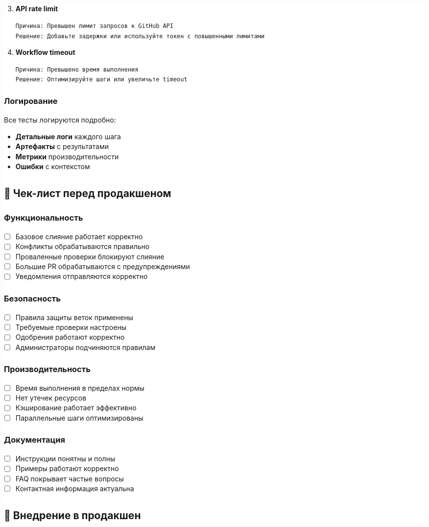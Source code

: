 3. **API rate limit**
   ```
   Причина: Превышен лимит запросов к GitHub API
   Решение: Добавьте задержки или используйте токен с повышенными лимитами
   ```

4. **Workflow timeout**
   ```
   Причина: Превышено время выполнения
   Решение: Оптимизируйте шаги или увеличьте timeout
   ```

### Логирование

Все тесты логируются подробно:

- **Детальные логи** каждого шага
- **Артефакты** с результатами
- **Метрики** производительности
- **Ошибки** с контекстом

## 📝 Чек-лист перед продакшеном

### Функциональность

- [ ] Базовое слияние работает корректно
- [ ] Конфликты обрабатываются правильно
- [ ] Проваленные проверки блокируют слияние
- [ ] Большие PR обрабатываются с предупреждениями
- [ ] Уведомления отправляются корректно

### Безопасность

- [ ] Правила защиты веток применены
- [ ] Требуемые проверки настроены
- [ ] Одобрения работают корректно
- [ ] Администраторы подчиняются правилам

### Производительность

- [ ] Время выполнения в пределах нормы
- [ ] Нет утечек ресурсов
- [ ] Кэширование работает эффективно
- [ ] Параллельные шаги оптимизированы

### Документация

- [ ] Инструкции понятны и полны
- [ ] Примеры работают корректно
- [ ] FAQ покрывает частые вопросы
- [ ] Контактная информация актуальна

## 🚀 Внедрение в продакшен
